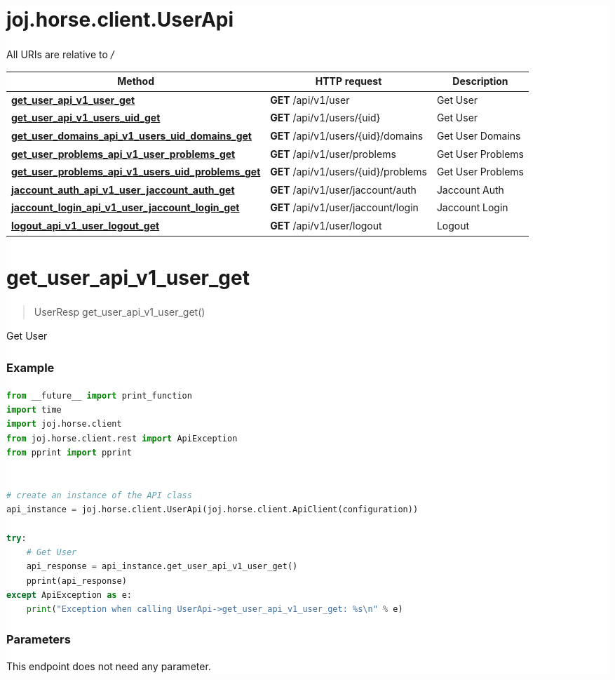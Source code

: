 # joj.horse.client.UserApi

All URIs are relative to */*

Method | HTTP request | Description
------------- | ------------- | -------------
[**get_user_api_v1_user_get**](UserApi.md#get_user_api_v1_user_get) | **GET** /api/v1/user | Get User
[**get_user_api_v1_users_uid_get**](UserApi.md#get_user_api_v1_users_uid_get) | **GET** /api/v1/users/{uid} | Get User
[**get_user_domains_api_v1_users_uid_domains_get**](UserApi.md#get_user_domains_api_v1_users_uid_domains_get) | **GET** /api/v1/users/{uid}/domains | Get User Domains
[**get_user_problems_api_v1_user_problems_get**](UserApi.md#get_user_problems_api_v1_user_problems_get) | **GET** /api/v1/user/problems | Get User Problems
[**get_user_problems_api_v1_users_uid_problems_get**](UserApi.md#get_user_problems_api_v1_users_uid_problems_get) | **GET** /api/v1/users/{uid}/problems | Get User Problems
[**jaccount_auth_api_v1_user_jaccount_auth_get**](UserApi.md#jaccount_auth_api_v1_user_jaccount_auth_get) | **GET** /api/v1/user/jaccount/auth | Jaccount Auth
[**jaccount_login_api_v1_user_jaccount_login_get**](UserApi.md#jaccount_login_api_v1_user_jaccount_login_get) | **GET** /api/v1/user/jaccount/login | Jaccount Login
[**logout_api_v1_user_logout_get**](UserApi.md#logout_api_v1_user_logout_get) | **GET** /api/v1/user/logout | Logout

# **get_user_api_v1_user_get**
> UserResp get_user_api_v1_user_get()

Get User

### Example
```python
from __future__ import print_function
import time
import joj.horse.client
from joj.horse.client.rest import ApiException
from pprint import pprint


# create an instance of the API class
api_instance = joj.horse.client.UserApi(joj.horse.client.ApiClient(configuration))

try:
    # Get User
    api_response = api_instance.get_user_api_v1_user_get()
    pprint(api_response)
except ApiException as e:
    print("Exception when calling UserApi->get_user_api_v1_user_get: %s\n" % e)
```

### Parameters
This endpoint does not need any parameter.
